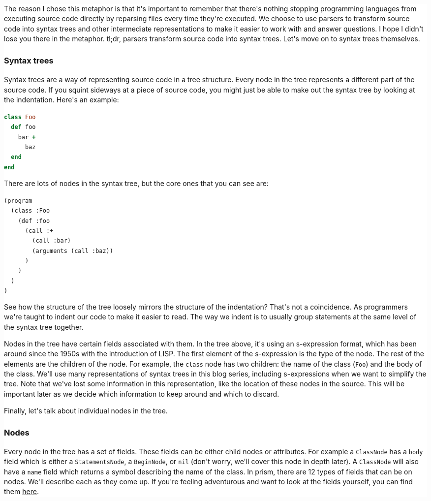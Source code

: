 The reason I chose this metaphor is that it's important to remember that there's nothing stopping programming languages from executing source code directly by reparsing files every time they're executed. We choose to use parsers to transform source code into syntax trees and other intermediate representations to make it easier to work with and answer questions. I hope I didn't lose you there in the metaphor. tl;dr, parsers transform source code into syntax trees. Let's move on to syntax trees themselves.

### Syntax trees

Syntax trees are a way of representing source code in a tree structure. Every node in the tree represents a different part of the source code. If you squint sideways at a piece of source code, you might just be able to make out the syntax tree by looking at the indentation. Here's an example:

```ruby
class Foo
  def foo
    bar +
      baz
  end
end
```

There are lots of nodes in the syntax tree, but the core ones that you can see are:

```
(program
  (class :Foo
    (def :foo
      (call :+
        (call :bar)
        (arguments (call :baz))
      )
    )
  )
)
```

See how the structure of the tree loosely mirrors the structure of the indentation? That's not a coincidence. As programmers we're taught to indent our code to make it easier to read. The way we indent is to usually group statements at the same level of the syntax tree together.

Nodes in the tree have certain fields associated with them. In the tree above, it's using an s-expression format, which has been around since the 1950s with the introduction of LISP. The first element of the s-expression is the type of the node. The rest of the elements are the children of the node. For example, the `class` node has two children: the name of the class (`Foo`) and the body of the class. We'll use many representations of syntax trees in this blog series, including s-expressions when we want to simplify the tree. Note that we've lost some information in this representation, like the location of these nodes in the source. This will be important later as we decide which information to keep around and which to discard.

Finally, let's talk about individual nodes in the tree.

### Nodes

Every node in the tree has a set of fields. These fields can be either child nodes or attributes. For example a `ClassNode` has a `body` field which is either a `StatementsNode`, a `BeginNode`, or `nil` (don't worry, we'll cover this node in depth later). A `ClassNode` will also have a `name` field which returns a symbol describing the name of the class. In prism, there are 12 types of fields that can be on nodes. We'll describe each as they come up. If you're feeling adventurous and want to look at the fields yourself, you can find them [here](https://github.com/ruby/prism/blob/d8e816180f50cc47392a660be0605e59ecf71a86/config.yml).
